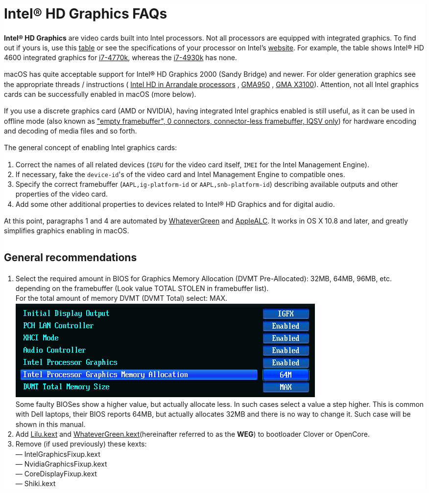 # Intel® HD Graphics FAQs  
  
**Intel® HD Graphics** are video cards built into Intel processors. Not all processors are equipped with integrated graphics. To find out if yours is, use this [table](https://en.wikipedia.org/wiki/List_of_Intel_graphics_processing_units) or see the specifications of your processor on Intel’s [website](https://ark.intel.com/content/www/us/en/ark/search.html). For example, the table shows Intel® HD 4600 integrated graphics for [i7-4770k](https://ark.intel.com/products/75123/Intel-Core-i7-4770K-Processor-8M-Cache-up-to-3_90-GHz), whereas the [i7-4930k](https://ark.intel.com/products/77780/Intel-Core-i7-4930K-Processor-12M-Cache-up-to-3_90-GHz) has none.  
  
macOS has quite acceptable support for Intel® HD Graphics 2000 (Sandy Bridge) and newer. For older generation graphics see the appropriate threads / instructions ( [Intel HD in Arrandale processors](https://www.insanelymac.com/forum/topic/286092-guide-1st-generation-intel-hd-graphics-qeci/) , [GMA950](https://www.applelife.ru/threads/intel-gma950-32bit-only.22726/) , [GMA X3100](https://www.applelife.ru/threads/intel-gma-x3100-zavod.36617/)). Attention, not all Intel graphics cards can be successfully enabled in macOS (more below).  
  
If you use a discrete graphics card (AMD or NVIDIA), having integrated Intel graphics enabled is still useful, as it can be used in offline mode (also known as ["empty framebuffer", 0 connectors, connector-less framebuffer, IQSV only](https://www.applelife.ru/threads/zavod-intel-quick-sync-video.817923/)) for hardware encoding and decoding of media files and so forth.  
  
The general concept of enabling Intel graphics cards:  

1. Correct the names of all related devices (`IGPU` for the video card itself, `IMEI` for the Intel Management Engine).  
2. If necessary, fake the `device-id`'s of the video card and Intel Management Engine to compatible ones.  
3. Specify the correct framebuffer (`AAPL,ig-platform-id` or `AAPL,snb-platform-id`) describing available outputs and other properties of the video card.  
4. Add some other additional properties to devices related to Intel® HD Graphics аnd for digital audio.  
  
At this point, paragraphs 1 and 4 are automated by [WhateverGreen](https://github.com/acidanthera/WhateverGreen) and [AppleALC](https://github.com/acidanthera/AppleALC). It works in OS X 10.8 and later, and greatly simplifies graphics enabling in macOS.  
  
## General recommendations  

1. Select the required amount in BIOS for Graphics Memory Allocation (DVMT Pre-Allocated): 32MB, 64MB, 96MB, etc. depending on the framebuffer (Look value TOTAL STOLEN in framebuffer list).  
For the total amount of memory DVMT (DVMT Total) select: MAX.  
![Bios](./Img/bios.png)  
Some faulty BIOSes show a higher value, but actually allocate less. In such cases select a value a step higher. This is common with Dell laptops, their BIOS reports 64MB, but actually allocates 32MB and there is no way to change it. Such case will be shown in this manual.
2. Add [Lilu.kext](https://github.com/vit9696/Lilu/releases) and [WhateverGreen.kext](https://github.com/acidanthera/WhateverGreen/releases)(hereinafter referred to as the **WEG**) to bootloader Clover or OpenCore.
3. Remove (if used previously) these kexts:  
— IntelGraphicsFixup.kext  
— NvidiaGraphicsFixup.kext  
— CoreDisplayFixup.kext  
— Shiki.kext  
